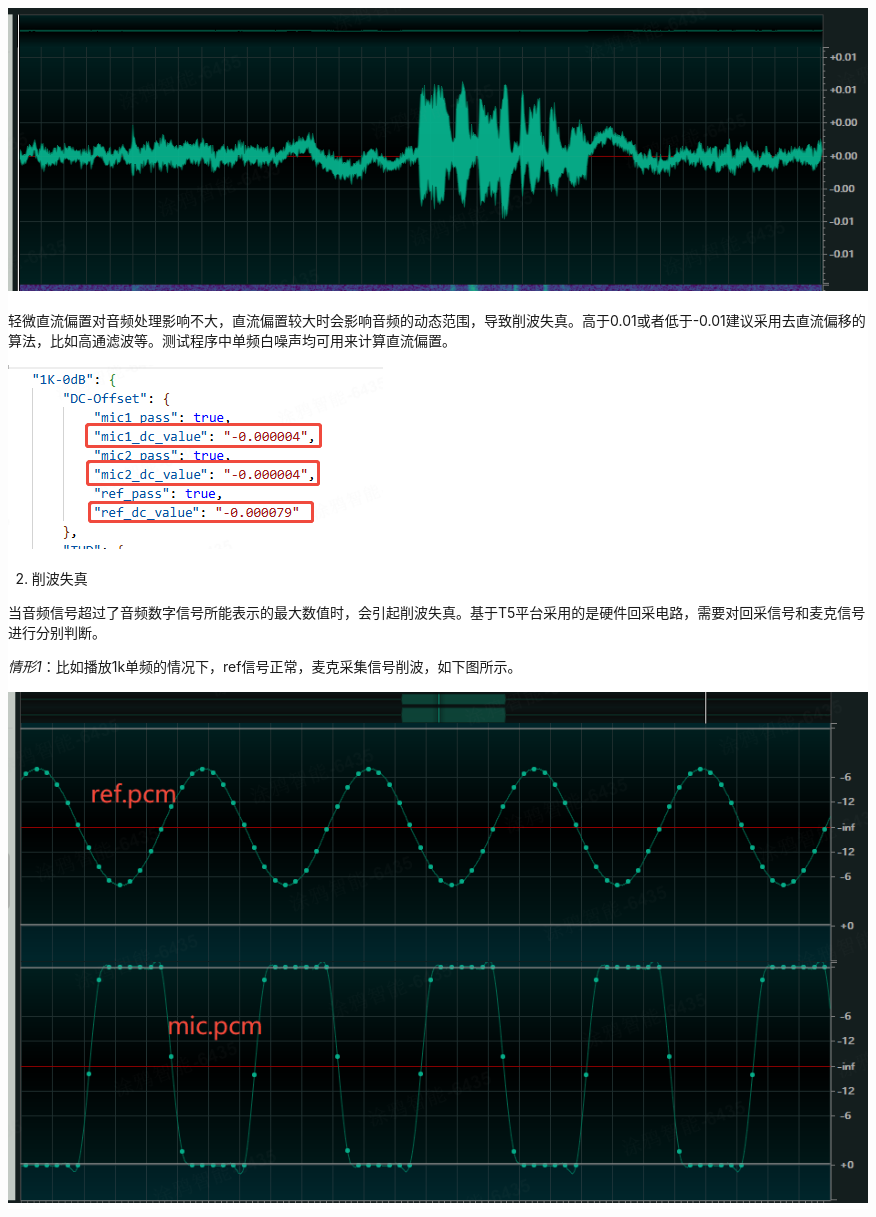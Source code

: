 ![dc offset](../img/T5_pic/image3.png)

轻微直流偏置对音频处理影响不大，直流偏置较大时会影响音频的动态范围，导致削波失真。高于0.01或者低于-0.01建议采用去直流偏移的算法，比如高通滤波等。测试程序中单频白噪声均可用来计算直流偏置。

![dc offset](../img/T5_pic/image6.png)

2. 削波失真

当音频信号超过了音频数字信号所能表示的最大数值时，会引起削波失真。基于T5平台采用的是硬件回采电路，需要对回采信号和麦克信号进行分别判断。

*情形1*：比如播放1k单频的情况下，ref信号正常，麦克采集信号削波，如下图所示。

![clip](../img/T5_pic/image4.png)
